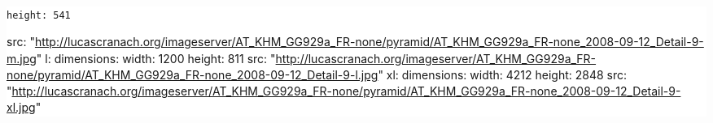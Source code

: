     height: 541
   src: "http://lucascranach.org/imageserver/AT_KHM_GG929a_FR-none/pyramid/AT_KHM_GG929a_FR-none_2008-09-12_Detail-9-m.jpg"
  l: 
   dimensions: 
    width: 1200
    height: 811
   src: "http://lucascranach.org/imageserver/AT_KHM_GG929a_FR-none/pyramid/AT_KHM_GG929a_FR-none_2008-09-12_Detail-9-l.jpg"
  xl: 
   dimensions: 
    width: 4212
    height: 2848
   src: "http://lucascranach.org/imageserver/AT_KHM_GG929a_FR-none/pyramid/AT_KHM_GG929a_FR-none_2008-09-12_Detail-9-xl.jpg"